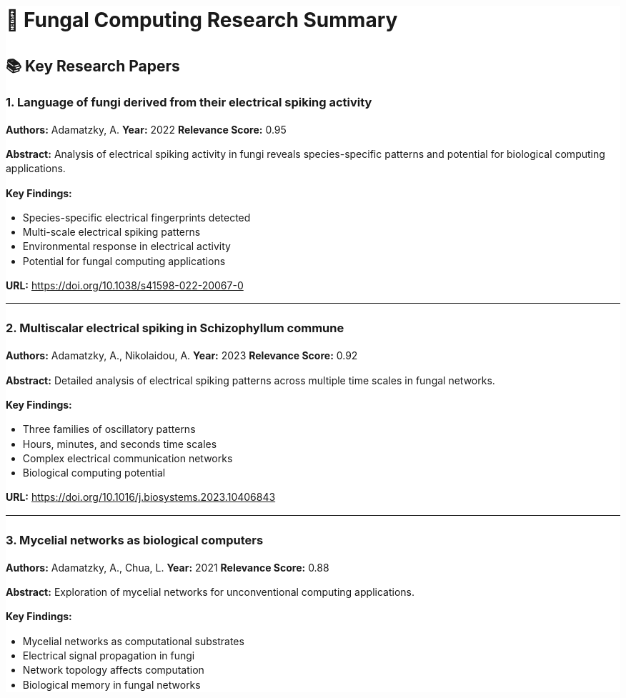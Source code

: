 # 🍄 Fungal Computing Research Summary

## 📚 Key Research Papers

### 1. Language of fungi derived from their electrical spiking activity
**Authors:** Adamatzky, A.
**Year:** 2022
**Relevance Score:** 0.95

**Abstract:** Analysis of electrical spiking activity in fungi reveals species-specific patterns and potential for biological computing applications.

**Key Findings:**
- Species-specific electrical fingerprints detected
- Multi-scale electrical spiking patterns
- Environmental response in electrical activity
- Potential for fungal computing applications

**URL:** https://doi.org/10.1038/s41598-022-20067-0

---

### 2. Multiscalar electrical spiking in Schizophyllum commune
**Authors:** Adamatzky, A., Nikolaidou, A.
**Year:** 2023
**Relevance Score:** 0.92

**Abstract:** Detailed analysis of electrical spiking patterns across multiple time scales in fungal networks.

**Key Findings:**
- Three families of oscillatory patterns
- Hours, minutes, and seconds time scales
- Complex electrical communication networks
- Biological computing potential

**URL:** https://doi.org/10.1016/j.biosystems.2023.10406843

---

### 3. Mycelial networks as biological computers
**Authors:** Adamatzky, A., Chua, L.
**Year:** 2021
**Relevance Score:** 0.88

**Abstract:** Exploration of mycelial networks for unconventional computing applications.

**Key Findings:**
- Mycelial networks as computational substrates
- Electrical signal propagation in fungi
- Network topology affects computation
- Biological memory in fungal networks

